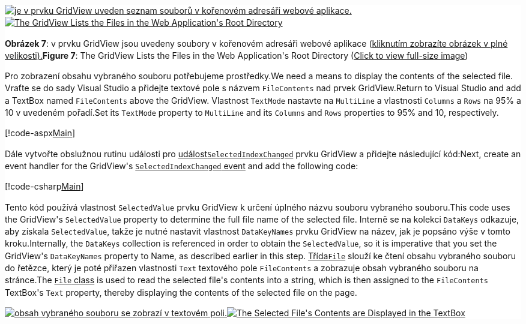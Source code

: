 <span data-ttu-id="d63f2-332">[![je v prvku GridView uveden seznam souborů v kořenovém adresáři webové aplikace.](user-based-authorization-cs/_static/image20.png)](user-based-authorization-cs/_static/image19.png)</span><span class="sxs-lookup"><span data-stu-id="d63f2-332">[![The GridView Lists the Files in the Web Application's Root Directory](user-based-authorization-cs/_static/image20.png)](user-based-authorization-cs/_static/image19.png)</span></span>

<span data-ttu-id="d63f2-333">**Obrázek 7**: v prvku GridView jsou uvedeny soubory v kořenovém adresáři webové aplikace ([kliknutím zobrazíte obrázek v plné velikosti).](user-based-authorization-cs/_static/image21.png)</span><span class="sxs-lookup"><span data-stu-id="d63f2-333">**Figure 7**: The GridView Lists the Files in the Web Application's Root Directory  ([Click to view full-size image](user-based-authorization-cs/_static/image21.png))</span></span>

<span data-ttu-id="d63f2-334">Pro zobrazení obsahu vybraného souboru potřebujeme prostředky.</span><span class="sxs-lookup"><span data-stu-id="d63f2-334">We need a means to display the contents of the selected file.</span></span> <span data-ttu-id="d63f2-335">Vraťte se do sady Visual Studio a přidejte textové pole s názvem `FileContents` nad prvek GridView.</span><span class="sxs-lookup"><span data-stu-id="d63f2-335">Return to Visual Studio and add a TextBox named `FileContents` above the GridView.</span></span> <span data-ttu-id="d63f2-336">Vlastnost `TextMode` nastavte na `MultiLine` a vlastnosti `Columns` a `Rows` na 95% a 10 v uvedeném pořadí.</span><span class="sxs-lookup"><span data-stu-id="d63f2-336">Set its `TextMode` property to `MultiLine` and its `Columns` and `Rows` properties to 95% and 10, respectively.</span></span>

[!code-aspx[Main](user-based-authorization-cs/samples/sample11.aspx)]

<span data-ttu-id="d63f2-337">Dále vytvořte obslužnou rutinu události pro [událost`SelectedIndexChanged`](https://msdn.microsoft.com/library/system.web.ui.webcontrols.gridview.selectedindexchanged.aspx) prvku GridView a přidejte následující kód:</span><span class="sxs-lookup"><span data-stu-id="d63f2-337">Next, create an event handler for the GridView's [`SelectedIndexChanged` event](https://msdn.microsoft.com/library/system.web.ui.webcontrols.gridview.selectedindexchanged.aspx) and add the following code:</span></span>

[!code-csharp[Main](user-based-authorization-cs/samples/sample12.cs)]

<span data-ttu-id="d63f2-338">Tento kód používá vlastnost `SelectedValue` prvku GridView k určení úplného názvu souboru vybraného souboru.</span><span class="sxs-lookup"><span data-stu-id="d63f2-338">This code uses the GridView's `SelectedValue` property to determine the full file name of the selected file.</span></span> <span data-ttu-id="d63f2-339">Interně se na kolekci `DataKeys` odkazuje, aby získala `SelectedValue`, takže je nutné nastavit vlastnost `DataKeyNames` prvku GridView na název, jak je popsáno výše v tomto kroku.</span><span class="sxs-lookup"><span data-stu-id="d63f2-339">Internally, the `DataKeys` collection is referenced in order to obtain the `SelectedValue`, so it is imperative that you set the GridView's `DataKeyNames` property to Name, as described earlier in this step.</span></span> <span data-ttu-id="d63f2-340">[Třída`File`](https://msdn.microsoft.com/library/system.io.file.aspx) slouží ke čtení obsahu vybraného souboru do řetězce, který je poté přiřazen vlastnosti `Text` textového pole `FileContents` a zobrazuje obsah vybraného souboru na stránce.</span><span class="sxs-lookup"><span data-stu-id="d63f2-340">The [`File` class](https://msdn.microsoft.com/library/system.io.file.aspx) is used to read the selected file's contents into a string, which is then assigned to the `FileContents` TextBox's `Text` property, thereby displaying the contents of the selected file on the page.</span></span>

<span data-ttu-id="d63f2-341">[![obsah vybraného souboru se zobrazí v textovém poli.](user-based-authorization-cs/_static/image23.png)](user-based-authorization-cs/_static/image22.png)</span><span class="sxs-lookup"><span data-stu-id="d63f2-341">[![The Selected File's Contents are Displayed in the TextBox](user-based-authorization-cs/_static/image23.png)](user-based-authorization-cs/_static/image22.png)</span></span>
